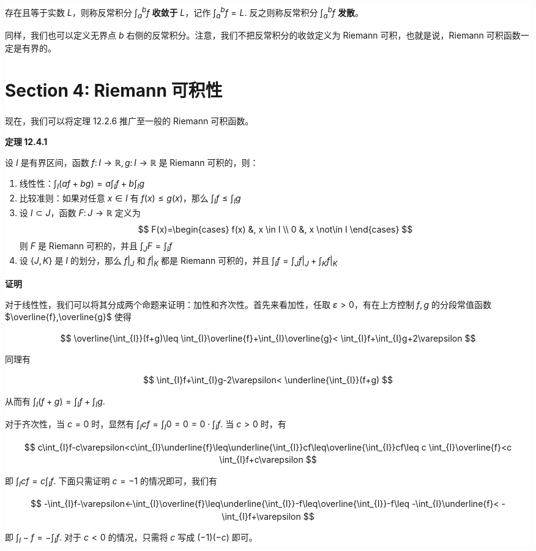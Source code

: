 存在且等于实数 $L$，则称反常积分 $\int_{a}^{b}f$ **收敛于** $L$，记作 $\int_{a}^{b}f=L$. 反之则称反常积分 $\int_{a}^{b}f$ **发散**。

同样，我们也可以定义无界点 $b$ 右侧的反常积分。注意，我们不把反常积分的收敛定义为 Riemann 可积，也就是说，Riemann 可积函数一定是有界的。

# Section 4: Riemann 可积性

现在，我们可以将定理 12.2.6 推广至一般的 Riemann 可积函数。

**定理 12.4.1**

设 $I$ 是有界区间，函数 $f\colon I\to \mathbb{R},g\colon I\to \mathbb{R}$ 是 Riemann 可积的，则：

1. 线性性：$\int_{I}(af+bg)=a \int_{I}f+b \int_{I}g$
2. 比较准则：如果对任意 $x \in I$ 有 $f(x)\leq g(x)$，那么 $\int_{I}f\leq \int_{I}g$
3. 设 $I\subset J$，函数 $F\colon J\to \mathbb{R}$ 定义为 $$
F(x)=\begin{cases}
f(x) &, x \in I \\
0 &, x \not\in I
\end{cases}
$$ 则 $F$ 是 Riemann 可积的，并且 $\int_{J}F=\int_{I}f$
4. 设 $\{ J,K \}$ 是 $I$ 的划分，那么 $f|_{J}$ 和 $f|_{K}$ 都是 Riemann 可积的，并且 $\int_{I}f=\int_{J}f|_{J}+\int_{K}f|_{K}$

**证明**

对于线性性，我们可以将其分成两个命题来证明：加性和齐次性。首先来看加性，任取 $\varepsilon>0$，有在上方控制 $f,g$ 的分段常值函数 $\overline{f},\overline{g}$ 使得

$$
\overline{\int_{I}}(f+g)\leq \int_{I}\overline{f}+\int_{I}\overline{g}< \int_{I}f+\int_{I}g+2\varepsilon
$$

同理有

$$
\int_{I}f+\int_{I}g-2\varepsilon< \underline{\int_{I}}(f+g)
$$

从而有 $\int_{I}(f+g)=\int_{I}f+\int_{I}g$.

对于齐次性，当 $c=0$ 时，显然有 $\int_{I}cf=\int_{I}0=0=0\cdot \int_{I}f$. 当 $c>0$ 时，有

$$
c\int_{I}f-c\varepsilon<c\int_{I}\underline{f}\leq\underline{\int_{I}}cf\leq\overline{\int_{I}}cf\leq c \int_{I}\overline{f}<c \int_{I}f+c\varepsilon
$$

即 $\int_{I}cf=c \int_{I}f$. 下面只需证明 $c=-1$ 的情况即可，我们有

$$
-\int_{I}f-\varepsilon<-\int_{I}\overline{f}\leq\underline{\int_{I}}-f\leq\overline{\int_{I}}-f\leq -\int_{I}\underline{f}< -\int_{I}f+\varepsilon
$$

即 $\int_{I}-f=-\int_{I}f$. 对于 $c<0$ 的情况，只需将 $c$ 写成 $(-1)(-c)$ 即可。
